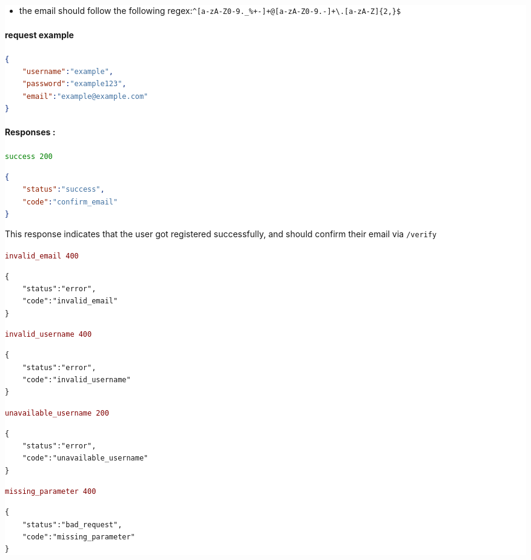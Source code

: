 * the email should follow the following regex:`^[a-zA-Z0-9._%+-]+@[a-zA-Z0-9.-]+\.[a-zA-Z]{2,}$`

#### request example

```json
{
    "username":"example",
    "password":"example123",
    "email":"example@example.com"
}
```
#### Responses :
<span style="color:green">`success 200`</span>

```json
{
    "status":"success",
    "code":"confirm_email"
}
```
This response indicates that the user got registered successfully, and should confirm their email via `/verify`

<span style="color:maroon">`invalid_email 400`</span>

```
{
    "status":"error",
    "code":"invalid_email"
}
```

<span style="color:maroon">`invalid_username 400`</span>

```
{
    "status":"error",
    "code":"invalid_username"
}
```

<span style="color:maroon">`unavailable_username 200`</span>

```
{
    "status":"error",
    "code":"unavailable_username"
}
```

<span style="color:maroon">`missing_parameter 400`</span>

```
{
    "status":"bad_request",
    "code":"missing_parameter"
}
```
